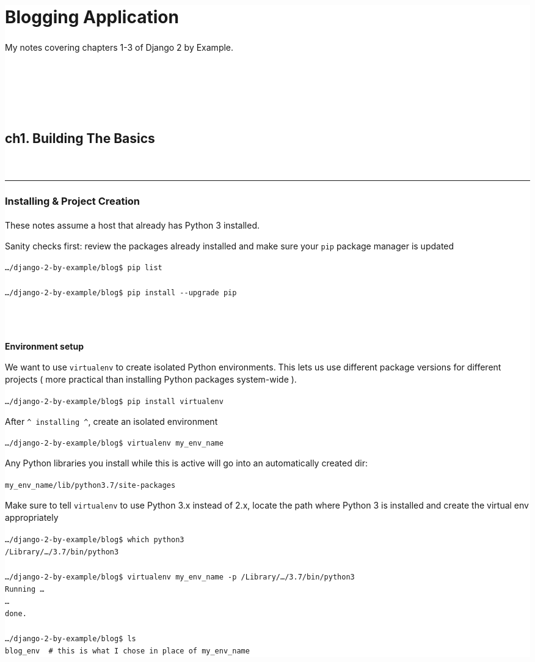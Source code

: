 # Blogging Application

My notes covering chapters 1-3 of Django 2 by Example.

<br><br><br><br>

## ch1. Building The Basics


<br>


--------------------------------------------------------------------------------
### Installing & Project Creation

These notes assume a host that already has Python 3 installed.

Sanity checks first: review the packages already installed and make sure your `pip` package manager is updated

  ```
  …/django-2-by-example/blog$ pip list

  …/django-2-by-example/blog$ pip install --upgrade pip
  ```


<br><br>


__Environment setup__

We want to use `virtualenv` to create isolated Python environments. This lets us use different package versions for different projects ( more practical than installing Python packages system-wide ).

  ```
  …/django-2-by-example/blog$ pip install virtualenv
  ```

After `^ installing ^`, create an isolated environment

  ```
  …/django-2-by-example/blog$ virtualenv my_env_name
  ```

Any Python libraries you install while this is active will go into an automatically created dir:

  ```
  my_env_name/lib/python3.7/site-packages
  ```

Make sure to tell `virtualenv` to use Python 3.x instead of 2.x, locate the path where Python 3 is installed and create the virtual env appropriately

  ```
  …/django-2-by-example/blog$ which python3
  /Library/…/3.7/bin/python3

  …/django-2-by-example/blog$ virtualenv my_env_name -p /Library/…/3.7/bin/python3
  Running …
  …
  done.

  …/django-2-by-example/blog$ ls
  blog_env  # this is what I chose in place of my_env_name
  ```

